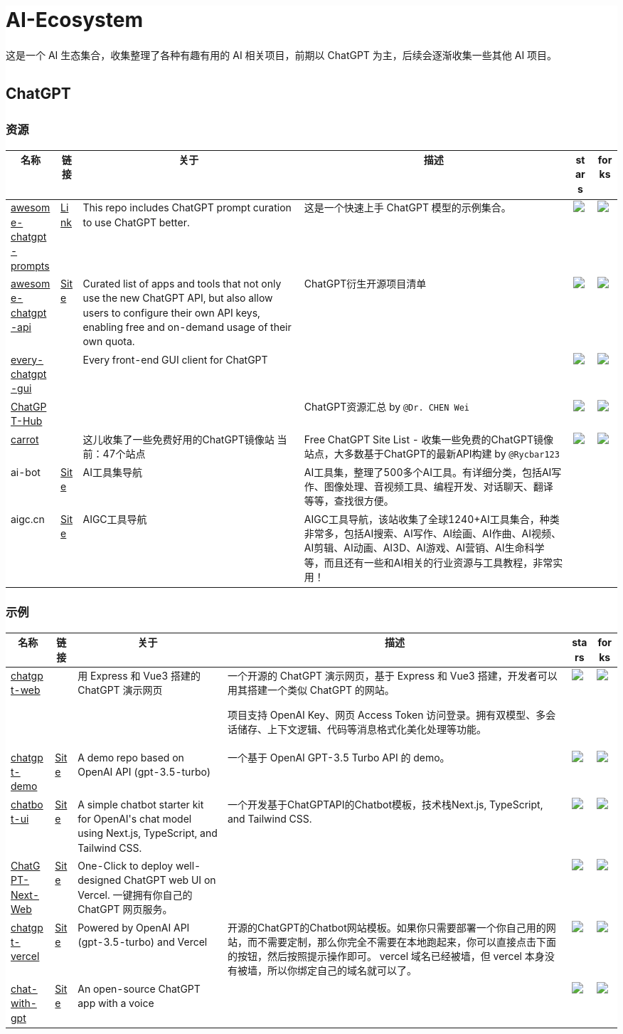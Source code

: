 # AI-Ecosystem

这是一个 AI 生态集合，收集整理了各种有趣有用的 AI 相关项目，前期以 ChatGPT 为主，后续会逐渐收集一些其他 AI 项目。


## ChatGPT

### 资源

名称|链接|关于|描述|stars|forks
---|---|---|---|---|---
[awesome-chatgpt-prompts](https://github.com/f/awesome-chatgpt-prompts)|[Link](https://prompts.chat/)|This repo includes ChatGPT prompt curation to use ChatGPT better.|这是一个快速上手 ChatGPT 模型的示例集合。|![](https://img.shields.io/github/stars/f/awesome-chatgpt-prompts.svg)|![](https://img.shields.io/github/forks/f/awesome-chatgpt-prompts.svg)
[awesome-chatgpt-api](https://github.com/reorx/awesome-chatgpt-api)|[Site](https://awesome-chatgpt-api.top/)|Curated list of apps and tools that not only use the new ChatGPT API, but also allow users to configure their own API keys, enabling free and on-demand usage of their own quota.|ChatGPT衍生开源项目清单|![](https://img.shields.io/github/stars/reorx/awesome-chatgpt-api.svg)|![](https://img.shields.io/github/forks/reorx/awesome-chatgpt-api.svg)
[every-chatgpt-gui](https://github.com/billmei/every-chatgpt-gui)||Every front-end GUI client for ChatGPT||![](https://img.shields.io/github/stars/billmei/every-chatgpt-gui.svg)|![](https://img.shields.io/github/forks/billmei/every-chatgpt-gui.svg)
[ChatGPT-Hub](https://github.com/chenweiphd/ChatGPT-Hub)|||ChatGPT资源汇总 by `@Dr. CHEN Wei`|![](https://img.shields.io/github/stars/chenweiphd/ChatGPT-Hub.svg)|![](https://img.shields.io/github/forks/chenweiphd/ChatGPT-Hub.svg)
[carrot](https://github.com/xx025/carrot)||这儿收集了一些免费好用的ChatGPT镜像站 当前：47个站点|Free ChatGPT Site List - 收集一些免费的ChatGPT镜像站点，大多数基于ChatGPT的最新API构建 by `@Rycbar123`|![](https://img.shields.io/github/stars/xx025/carrot.svg)|![](https://img.shields.io/github/forks/xx025/carrot.svg)
ai-bot|[Site](https://ai-bot.cn/)|AI工具集导航|AI工具集，整理了500多个AI工具。有详细分类，包括AI写作、图像处理、音视频工具、编程开发、对话聊天、翻译等等，查找很方便。 ​​​||
aigc.cn|[Site](https://www.aigc.cn/)|AIGC工具导航|AIGC工具导航，该站收集了全球1240+AI工具集合，种类非常多，包括AI搜索、AI写作、AI绘画、AI作曲、AI视频、AI剪辑、AI动画、AI3D、AI游戏、AI营销、AI生命科学等，而且还有一些和AI相关的行业资源与工具教程，非常实用！||

### 示例

名称|链接|关于|描述|stars|forks
---|---|---|---|---|---
[chatgpt-web](https://github.com/Chanzhaoyu/chatgpt-web)||用 Express 和 Vue3 搭建的 ChatGPT 演示网页|一个开源的 ChatGPT 演示网页，基于 Express 和 Vue3 搭建，开发者可以用其搭建一个类似 ChatGPT 的网站。<p>项目支持 OpenAI Key、网页 Access Token 访问登录。拥有双模型、多会话储存、上下文逻辑、代码等消息格式化美化处理等功能。 |![](https://img.shields.io/github/stars/Chanzhaoyu/chatgpt-web.svg)|![](https://img.shields.io/github/forks/Chanzhaoyu/chatgpt-web.svg)
[chatgpt-demo](https://github.com/ddiu8081/chatgpt-demo)|[Site](https://chatgpt.ddiu.me/)|A demo repo based on OpenAI API (gpt-3.5-turbo)|一个基于 OpenAI GPT-3.5 Turbo API 的 demo。|![](https://img.shields.io/github/stars/ddiu8081/chatgpt-demo.svg)|![](https://img.shields.io/github/forks/ddiu8081/chatgpt-demo.svg)
[chatbot-ui](https://github.com/mckaywrigley/chatbot-ui)|[Site](https://www.chatbotui.com/)|A simple chatbot starter kit for OpenAI's chat model using Next.js, TypeScript, and Tailwind CSS.|一个开发基于ChatGPTAPI的Chatbot模板，技术栈Next.js, TypeScript, and Tailwind CSS. ​​​|![](https://img.shields.io/github/stars/mckaywrigley/chatbot-ui.svg)|![](https://img.shields.io/github/forks/mckaywrigley/chatbot-ui.svg)
[ChatGPT-Next-Web](https://github.com/Yidadaa/ChatGPT-Next-Web)|[Site](https://chat-gpt-next-web.vercel.app/)|One-Click to deploy well-designed ChatGPT web UI on Vercel. 一键拥有你自己的 ChatGPT 网页服务。||![](https://img.shields.io/github/stars/Yidadaa/ChatGPT-Next-Web.svg)|![](https://img.shields.io/github/forks/Yidadaa/ChatGPT-Next-Web.svg)
[chatgpt-vercel](https://github.com/ourongxing/chatgpt-vercel)|[Site](https://www.aitoolgpt.com/)|Powered by OpenAI API (gpt-3.5-turbo) and Vercel|开源的ChatGPT的Chatbot网站模板。如果你只需要部署一个你自己用的网站，而不需要定制，那么你完全不需要在本地跑起来，你可以直接点击下面的按钮，然后按照提示操作即可。 vercel 域名已经被墙，但 vercel 本身没有被墙，所以你绑定自己的域名就可以了。|![](https://img.shields.io/github/stars/ourongxing/chatgpt-vercel.svg)|![](https://img.shields.io/github/forks/ourongxing/chatgpt-vercel.svg)
[chat-with-gpt](https://github.com/cogentapps/chat-with-gpt)|[Site](https://www.chatwithgpt.ai/)|An open-source ChatGPT app with a voice||![](https://img.shields.io/github/stars/cogentapps/chat-with-gpt.svg)|![](https://img.shields.io/github/forks/cogentapps/chat-with-gpt.svg)